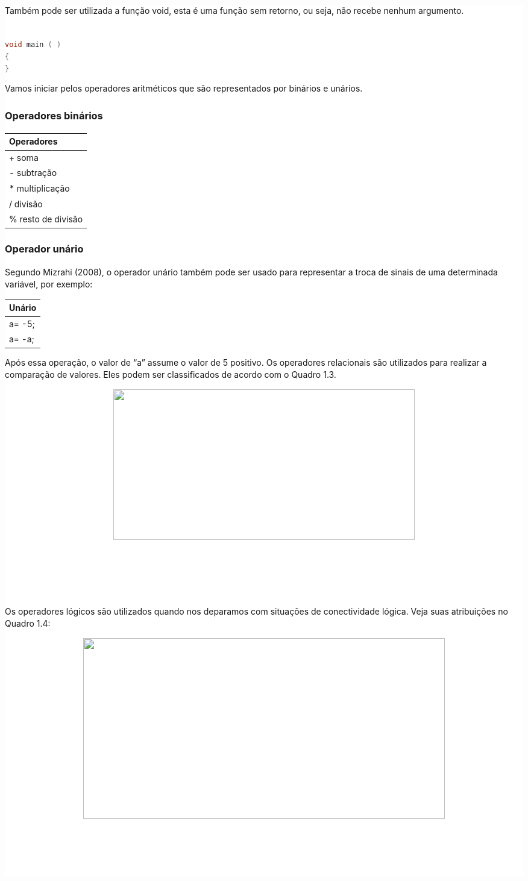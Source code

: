 Também pode ser utilizada a função void, esta é uma função sem retorno, ou seja, não recebe nenhum argumento.
```c

void main ( )
{
}

```
Vamos iniciar pelos operadores aritméticos que são representados por binários e unários.

### **Operadores binários**

| Operadores | 
| :---         |   
| + soma   |
| - subtração   |
| * multiplicação   |
| / divisão   |
| % resto de divisão   |

### **Operador unário**

Segundo Mizrahi (2008), o operador unário também pode ser usado para representar a troca de sinais de uma determinada variável, por exemplo:

| Unário | 
| :---   |   
| a= -5; |
| a= -a; |

Após essa operação, o valor de “a” assume o valor de 5 positivo.
Os operadores relacionais são utilizados para realizar a comparação de valores. Eles podem ser classificados de acordo com o Quadro 1.3.

<p align="center">
  <img width="500" height="250" src="https://github.com/roneycsilva/Algoritmos_Programa-o_Estruturada/assets/61150519/44cc4b7f-2186-44b9-b1a8-3533827eff8d" width="250" height="75">
  <div style="height: 75px; margin: 2px; position: relative; display: block; text-align: center;">
</div>
</p>
<p>
  </p>
</div>

Os operadores lógicos são utilizados quando nos deparamos com situações de conectividade lógica. Veja suas atribuições no Quadro 1.4:

<p align="center">
  <img width="600" height="300" src="https://github.com/roneycsilva/Algoritmos_Programa-o_Estruturada/assets/61150519/5a4bf771-8bf7-411b-8c59-c83b8cf5520a" width="250" height="75">
  <div style="height: 75px; margin: 2px; position: relative; display: block; text-align: center;">
</div>
</p>
<p>
  </p>
</div>
